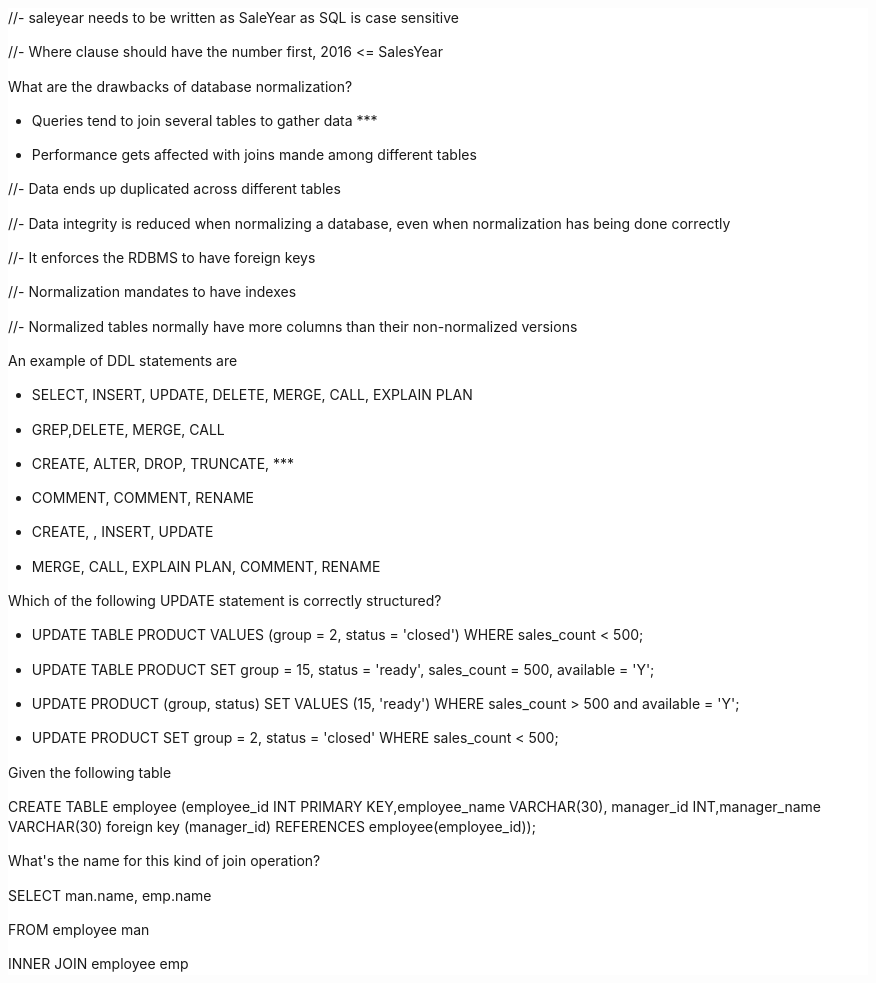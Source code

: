 //- saleyear needs to be written as SaleYear as SQL is case sensitive

//- Where clause should have the number first, 2016 <= SalesYear

 

 

What are the drawbacks of database normalization?

- Queries tend to join several tables to gather data ***

- Performance gets affected with joins mande among different tables

//- Data ends up duplicated across different tables

//- Data integrity is reduced when normalizing a database, even when normalization has being done correctly

//- It enforces the RDBMS to have foreign keys

//- Normalization mandates to have indexes

//- Normalized tables normally have more columns than their non-normalized versions

 

An example of DDL statements are

- SELECT, INSERT, UPDATE, DELETE, MERGE, CALL, EXPLAIN PLAN

- GREP,DELETE, MERGE, CALL

- CREATE, ALTER, DROP, TRUNCATE, ***

- COMMENT, COMMENT, RENAME

- CREATE, , INSERT, UPDATE

- MERGE, CALL, EXPLAIN PLAN, COMMENT, RENAME

 

Which of the following UPDATE statement is correctly structured?

- UPDATE TABLE PRODUCT VALUES (group = 2, status = 'closed') WHERE sales_count < 500;

- UPDATE TABLE PRODUCT SET group = 15, status = 'ready', sales_count = 500, available = 'Y';

- UPDATE PRODUCT (group, status) SET VALUES (15, 'ready') WHERE sales_count > 500 and available = 'Y';

- UPDATE PRODUCT SET group = 2, status = 'closed' WHERE sales_count < 500;

 

Given the following table

CREATE TABLE employee (employee_id INT PRIMARY KEY,employee_name VARCHAR(30), manager_id INT,manager_name VARCHAR(30) foreign key (manager_id) REFERENCES employee(employee_id));

What's the name for this kind of join operation?

SELECT man.name, emp.name

FROM employee man

INNER JOIN employee emp
